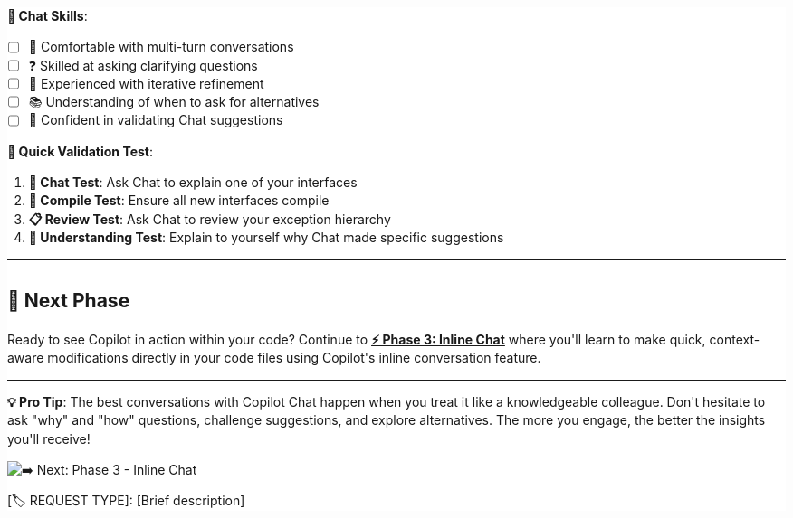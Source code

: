 **🎯 Chat Skills**:
- [ ] 💬 Comfortable with multi-turn conversations
- [ ] ❓ Skilled at asking clarifying questions
- [ ] 🔄 Experienced with iterative refinement
- [ ] 📚 Understanding of when to ask for alternatives
- [ ] 🎯 Confident in validating Chat suggestions

**🧪 Quick Validation Test**:
1. **💬 Chat Test**: Ask Chat to explain one of your interfaces
2. **🔧 Compile Test**: Ensure all new interfaces compile
3. **📋 Review Test**: Ask Chat to review your exception hierarchy
4. **🎯 Understanding Test**: Explain to yourself why Chat made specific suggestions

---

## 🚀 Next Phase
Ready to see Copilot in action within your code? Continue to **[⚡ Phase 3: Inline Chat](phase03-inline-chat.md)** where you'll learn to make quick, context-aware modifications directly in your code files using Copilot's inline conversation feature.

---
**💡 Pro Tip**: The best conversations with Copilot Chat happen when you treat it like a knowledgeable colleague. Don't hesitate to ask "why" and "how" questions, challenge suggestions, and explore alternatives. The more you engage, the better the insights you'll receive!

[![➡️ Next: Phase 3 - Inline Chat](https://img.shields.io/badge/➡️-Next%3A%20Phase%203%20Inline%20Chat-green?style=flat-square)](phase03-inline-chat.md)


[🏷️ REQUEST TYPE]: [Brief description]